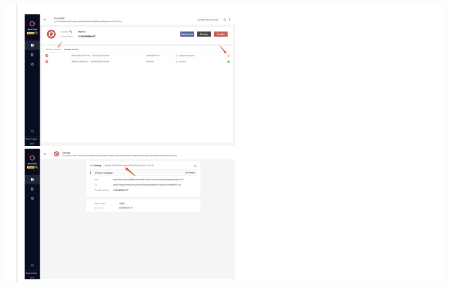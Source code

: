 > <br/><img src="./images/vault4-1.png"  height=50% width=50%></br><img src="./images/vault4-2.png"  height=50% width=50%>
